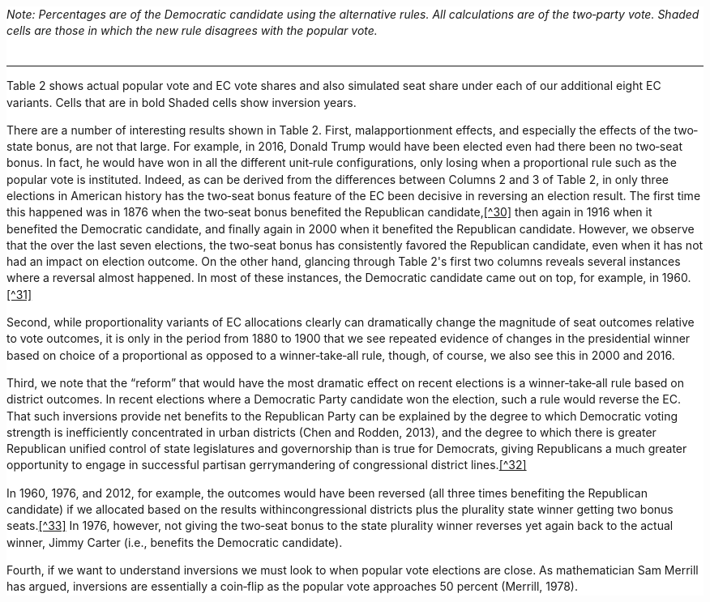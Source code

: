 ###### *Note:* Percentages are of the Democratic candidate using the alternative rules. All calculations are of the two‐party vote. Shaded cells are those in which the new rule disagrees with the popular vote.
---

Table 2 shows actual popular vote and EC vote shares and also simulated seat share under each of our additional eight EC variants. Cells that are in bold Shaded cells show inversion years.

There are a number of interesting results shown in Table 2. First, malapportionment effects, and especially the effects of the two‐state bonus, are not that large. For example, in 2016, Donald Trump would have been elected even had there been no
two‐seat bonus. In fact, he would have won in all the different unit‐rule configurations, only losing when a proportional rule such as the popular vote is instituted. Indeed, as can be derived from the differences between Columns 2 and 3 of Table 2,
in only three elections in American history has the two‐seat bonus feature of the EC been decisive in reversing an election result. The first time this happened was in 1876 when the two‐seat bonus benefited the Republican candidate,<a href="#note-0030"
  id="n-0030">[^30]</a> then again in 1916 when it benefited the Democratic candidate, and finally again in 2000 when it benefited the Republican candidate. However, we observe that the over the last seven elections, the two‐seat bonus has
consistently favored the Republican candidate, even when it has not had an impact on election outcome. On the other hand, glancing through Table 2's first two columns reveals several instances where a reversal almost happened. In most of these
instances, the Democratic candidate came out on top, for example, in 1960.<a href="#note-0031" id="n-0031">[^31]</a>

Second, while proportionality variants of EC allocations clearly can dramatically change the magnitude of seat outcomes relative to vote outcomes, it is only in the period from 1880 to 1900 that we see repeated evidence of changes in the
presidential winner based on choice of a proportional as opposed to a winner‐take‐all rule, though, of course, we also see this in 2000 and 2016.

Third, we note that the “reform” that would have the most dramatic effect on recent elections is a winner‐take‐all rule based on district outcomes. In recent elections where a Democratic Party candidate won the election, such a rule would reverse
the EC. That such inversions provide net benefits to the Republican Party can be explained by the degree to which Democratic voting strength is inefficiently concentrated in urban districts (Chen and Rodden, 2013), and the degree to which there is
greater Republican unified control of state legislatures and governorship than is true for Democrats, giving Republicans a much greater opportunity to engage in successful partisan gerrymandering of congressional district lines.<a href="#note-0032"
  id="n-0032">[^32]</a>

In 1960, 1976, and 2012, for example, the outcomes would have been reversed (all three times benefiting the Republican candidate) if we allocated based on the results withincongressional districts plus the plurality state winner getting two bonus
seats.<a href="#note-0033" id="n-0033">[^33]</a> In 1976, however, not giving the two‐seat bonus to the state plurality winner reverses yet again back to the actual winner, Jimmy Carter (i.e., benefits the Democratic candidate).

Fourth, if we want to understand inversions we must look to when popular vote elections are close. As mathematician Sam Merrill has argued, inversions are essentially a coin‐flip as the popular vote approaches 50 percent (Merrill, 1978).
